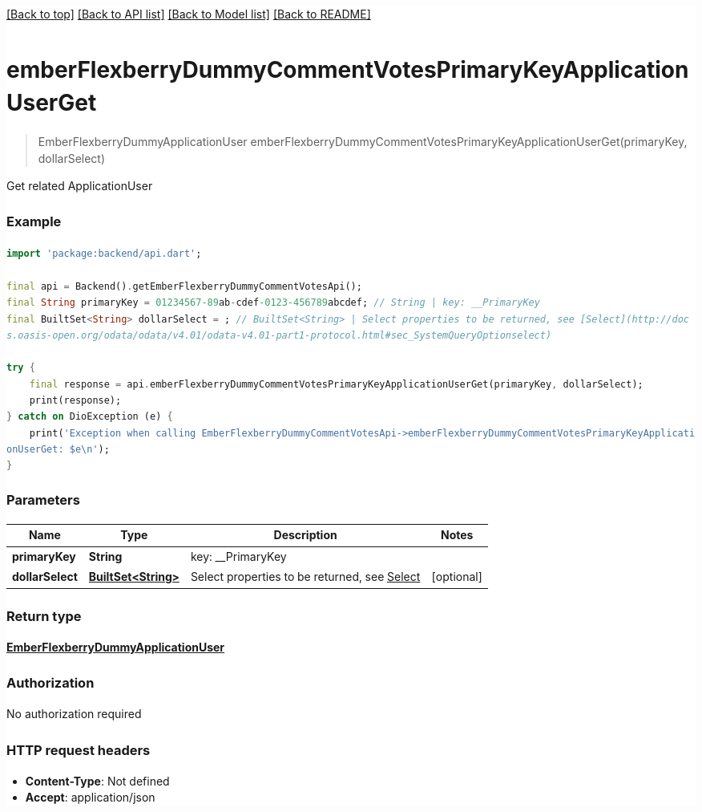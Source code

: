 [[Back to top]](#) [[Back to API list]](../README.md#documentation-for-api-endpoints) [[Back to Model list]](../README.md#documentation-for-models) [[Back to README]](../README.md)

# **emberFlexberryDummyCommentVotesPrimaryKeyApplicationUserGet**
> EmberFlexberryDummyApplicationUser emberFlexberryDummyCommentVotesPrimaryKeyApplicationUserGet(primaryKey, dollarSelect)

Get related ApplicationUser

### Example
```dart
import 'package:backend/api.dart';

final api = Backend().getEmberFlexberryDummyCommentVotesApi();
final String primaryKey = 01234567-89ab-cdef-0123-456789abcdef; // String | key: __PrimaryKey
final BuiltSet<String> dollarSelect = ; // BuiltSet<String> | Select properties to be returned, see [Select](http://docs.oasis-open.org/odata/odata/v4.01/odata-v4.01-part1-protocol.html#sec_SystemQueryOptionselect)

try {
    final response = api.emberFlexberryDummyCommentVotesPrimaryKeyApplicationUserGet(primaryKey, dollarSelect);
    print(response);
} catch on DioException (e) {
    print('Exception when calling EmberFlexberryDummyCommentVotesApi->emberFlexberryDummyCommentVotesPrimaryKeyApplicationUserGet: $e\n');
}
```

### Parameters

Name | Type | Description  | Notes
------------- | ------------- | ------------- | -------------
 **primaryKey** | **String**| key: __PrimaryKey | 
 **dollarSelect** | [**BuiltSet&lt;String&gt;**](String.md)| Select properties to be returned, see [Select](http://docs.oasis-open.org/odata/odata/v4.01/odata-v4.01-part1-protocol.html#sec_SystemQueryOptionselect) | [optional] 

### Return type

[**EmberFlexberryDummyApplicationUser**](EmberFlexberryDummyApplicationUser.md)

### Authorization

No authorization required

### HTTP request headers

 - **Content-Type**: Not defined
 - **Accept**: application/json
